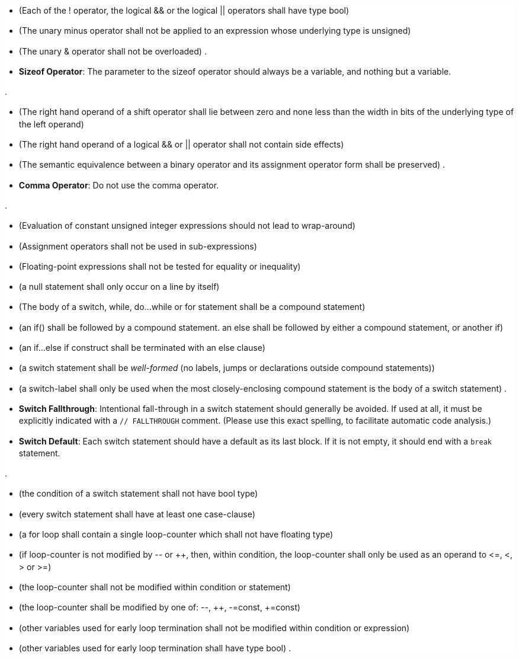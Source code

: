   - (Each of the ! operator, the logical && or the logical || operators shall have type bool) 
  - (The unary minus operator shall not be applied to an expression whose underlying type is unsigned) 
  - (The unary & operator shall not be overloaded) 
  .

  - **Sizeof Operator**: The parameter to the sizeof operator should always be a variable, and
    nothing but a variable.
    <!-- MISRA C++ 2008 **required** rule 5-3-4 -->

  .
  - (The right hand operand of a shift operator shall lie between zero and none less than the width in bits of the underlying type of the left operand) 

  - (The right hand operand of a logical && or || operator shall not contain side effects) 

  - (The semantic equivalence between a binary operator and its assignment operator form shall be preserved) 
  .

  - **Comma Operator**: Do not use the comma operator.
    <!-- MISRA C++ 2008 **required** rule 5-18-1 -->

  .
  - (Evaluation of constant unsigned integer expressions should not lead to wrap-around) 

  - (Assignment operators shall not be used in sub-expressions) 
  - (Floating-point expressions shall not be tested for equality or inequality) 
  - (a null statement shall only occur on a line by itself) 

  - (The body of a switch, while, do...while or for statement shall be a compound statement) 

  - (an if() shall be followed by a compound statement. an else shall be followed by either a compound statement, or another if) 
  - (an if...else if construct shall be terminated with an else clause) 
  - (a switch statement shall be _well-formed_ (no labels, jumps or declarations outside compound statements)) 
  - (a switch-label shall only be used when the most closely-enclosing compound statement is the body of a switch statement) 
  .

  - **Switch Fallthrough**: Intentional fall-through in a switch statement should generally be
    avoided. If used at all, it must be explicitly indicated with a `// FALLTHROUGH` comment.
    (Please use this exact spelling, to facilitate automatic code analysis.)
    <!-- MISRA C++ 2008 **required** rule 6-4-5 -->

  - **Switch Default**: Each switch statement should have a default as its last block. If it is not
    empty, it should end with a `break` statement.
    <!-- MISRA C++ 2008 **required** rule 6-4-6 -->

  .
  - (the condition of a switch statement shall not have bool type) 
  - (every switch statement shall have at least one case-clause) 

  - (a for loop shall contain a single loop-counter which shall not have floating type) 
  - (if loop-counter is not modified by -- or ++, then, within condition, the loop-counter shall only be used as an operand to <=, <, > or >=) 
  - (the loop-counter shall not be modified within condition or statement) 
  - (the loop-counter shall be modified by one of: --, ++, -=const, +=const) 
  - (other variables used for early loop termination shall not be modified within condition or expression) 
  - (other variables used for early loop termination shall have type bool) 
  .
